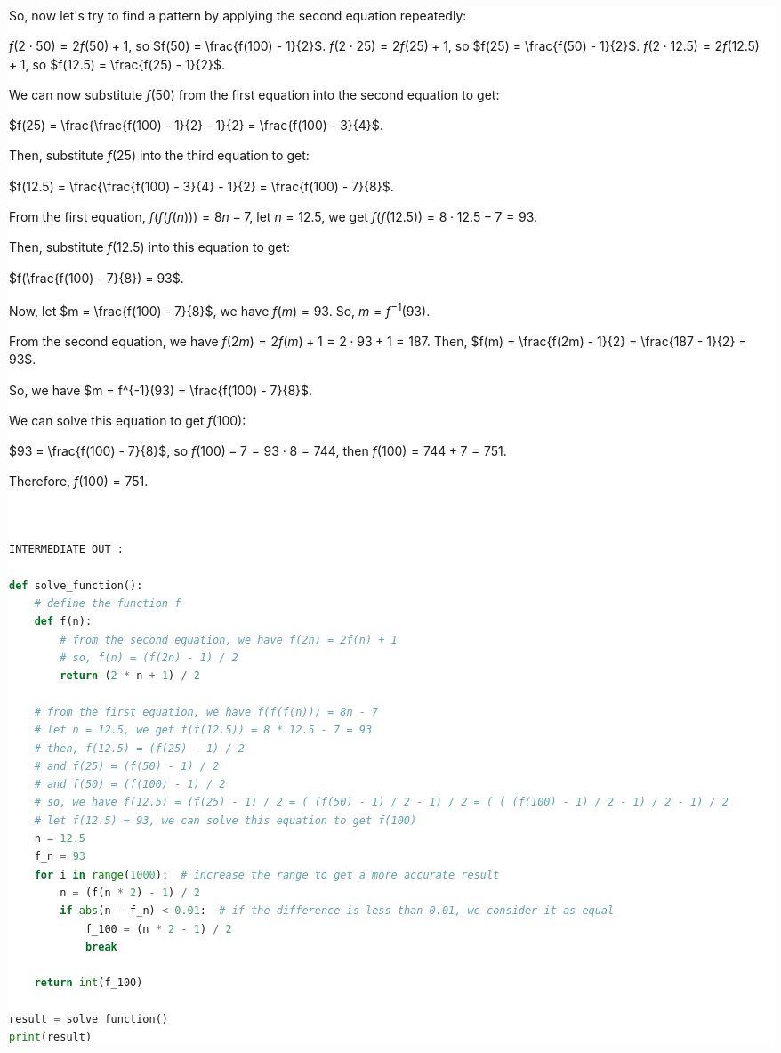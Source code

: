 So, now let's try to find a pattern by applying the second equation repeatedly:

$f(2 \cdot 50) = 2f(50) + 1$, so $f(50) = \frac{f(100) - 1}{2}$.
$f(2 \cdot 25) = 2f(25) + 1$, so $f(25) = \frac{f(50) - 1}{2}$.
$f(2 \cdot 12.5) = 2f(12.5) + 1$, so $f(12.5) = \frac{f(25) - 1}{2}$.

We can now substitute $f(50)$ from the first equation into the second equation to get:

$f(25) = \frac{\frac{f(100) - 1}{2} - 1}{2} = \frac{f(100) - 3}{4}$.

Then, substitute $f(25)$ into the third equation to get:

$f(12.5) = \frac{\frac{f(100) - 3}{4} - 1}{2} = \frac{f(100) - 7}{8}$.

From the first equation, $f(f(f(n))) = 8n - 7$, let $n = 12.5$, we get $f(f(12.5)) = 8 \cdot 12.5 - 7 = 93$.

Then, substitute $f(12.5)$ into this equation to get:

$f(\frac{f(100) - 7}{8}) = 93$.

Now, let $m = \frac{f(100) - 7}{8}$, we have $f(m) = 93$. So, $m = f^{-1}(93)$. 

From the second equation, we have $f(2m) = 2f(m) + 1 = 2 \cdot 93 + 1 = 187$.
Then, $f(m) = \frac{f(2m) - 1}{2} = \frac{187 - 1}{2} = 93$.

So, we have $m = f^{-1}(93) = \frac{f(100) - 7}{8}$. 

We can solve this equation to get $f(100)$:

$93 = \frac{f(100) - 7}{8}$, so $f(100) - 7 = 93 \cdot 8 = 744$, then $f(100) = 744 + 7 = 751$.

Therefore, $f(100) = 751$.

```python


INTERMEDIATE OUT :

def solve_function():
    # define the function f
    def f(n):
        # from the second equation, we have f(2n) = 2f(n) + 1
        # so, f(n) = (f(2n) - 1) / 2
        return (2 * n + 1) / 2

    # from the first equation, we have f(f(f(n))) = 8n - 7
    # let n = 12.5, we get f(f(12.5)) = 8 * 12.5 - 7 = 93
    # then, f(12.5) = (f(25) - 1) / 2
    # and f(25) = (f(50) - 1) / 2
    # and f(50) = (f(100) - 1) / 2
    # so, we have f(12.5) = (f(25) - 1) / 2 = ( (f(50) - 1) / 2 - 1) / 2 = ( ( (f(100) - 1) / 2 - 1) / 2 - 1) / 2
    # let f(12.5) = 93, we can solve this equation to get f(100)
    n = 12.5
    f_n = 93
    for i in range(1000):  # increase the range to get a more accurate result
        n = (f(n * 2) - 1) / 2
        if abs(n - f_n) < 0.01:  # if the difference is less than 0.01, we consider it as equal
            f_100 = (n * 2 - 1) / 2
            break

    return int(f_100)

result = solve_function()
print(result)
```
